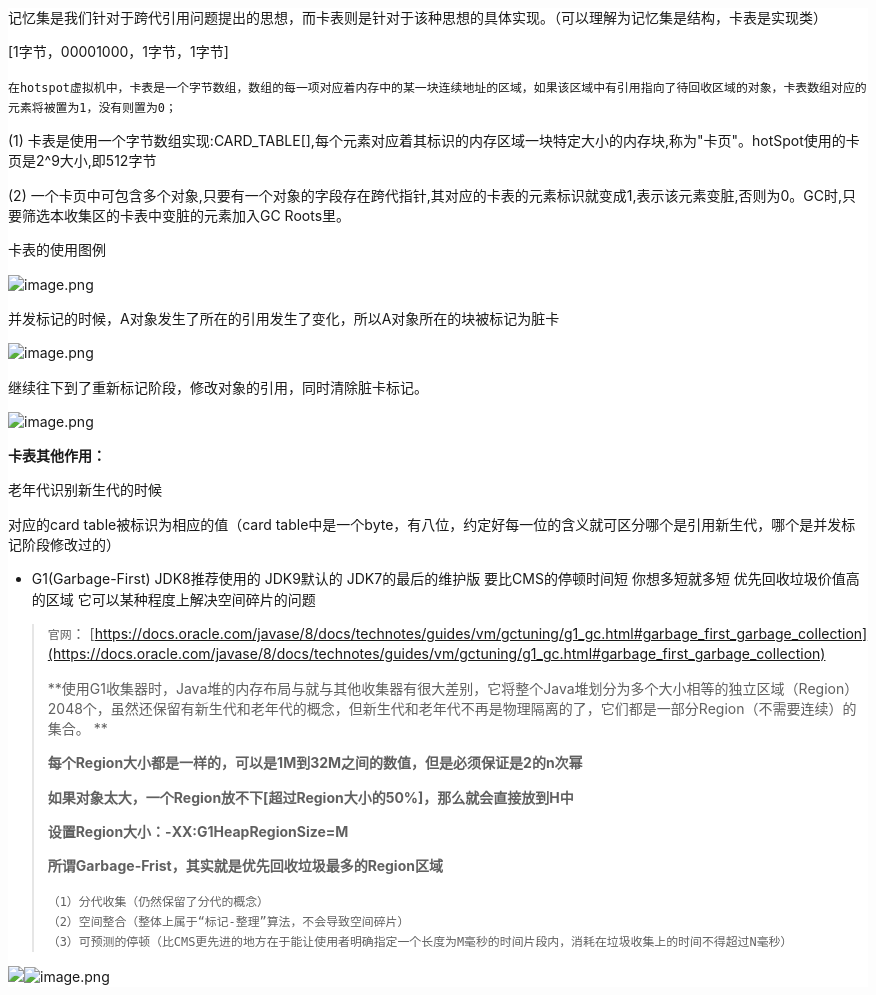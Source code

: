 记忆集是我们针对于跨代引用问题提出的思想，而卡表则是针对于该种思想的具体实现。（可以理解为记忆集是结构，卡表是实现类）

[1字节，00001000，1字节，1字节]

```
在hotspot虚拟机中，卡表是一个字节数组，数组的每一项对应着内存中的某一块连续地址的区域，如果该区域中有引用指向了待回收区域的对象，卡表数组对应的元素将被置为1，没有则置为0；
```

(1)  卡表是使用一个字节数组实现:CARD_TABLE[],每个元素对应着其标识的内存区域一块特定大小的内存块,称为"卡页"。hotSpot使用的卡页是2^9大小,即512字节

(2)  一个卡页中可包含多个对象,只要有一个对象的字段存在跨代指针,其对应的卡表的元素标识就变成1,表示该元素变脏,否则为0。GC时,只要筛选本收集区的卡表中变脏的元素加入GC Roots里。

卡表的使用图例

![image.png](https://fynotefile.oss-cn-zhangjiakou.aliyuncs.com/fynote/fyfile/1463/1652270310036/e428c317c70e4f01945955cd7f93a4d9.png)

并发标记的时候，A对象发生了所在的引用发生了变化，所以A对象所在的块被标记为脏卡

![image.png](https://fynotefile.oss-cn-zhangjiakou.aliyuncs.com/fynote/fyfile/1463/1652270310036/ca90c6933c49450eba6bbb085a90bada.png)

继续往下到了重新标记阶段，修改对象的引用，同时清除脏卡标记。

![image.png](https://fynotefile.oss-cn-zhangjiakou.aliyuncs.com/fynote/fyfile/1463/1652270310036/007dd60e3a58435a9880aede2b95b47e.png)

**卡表其他作用：**

老年代识别新生代的时候

对应的card table被标识为相应的值（card table中是一个byte，有八位，约定好每一位的含义就可区分哪个是引用新生代，哪个是并发标记阶段修改过的）

* G1(Garbage-First)     JDK8推荐使用的   JDK9默认的   JDK7的最后的维护版
  要比CMS的停顿时间短    你想多短就多短             优先回收垃圾价值高的区域
  它可以某种程度上解决空间碎片的问题

> `官网`： [https://docs.oracle.com/javase/8/docs/technotes/guides/vm/gctuning/g1_gc.html#garbage_first_garbage_collection](https://docs.oracle.com/javase/8/docs/technotes/guides/vm/gctuning/g1_gc.html#garbage_first_garbage_collection)
>
> **使用G1收集器时，Java堆的内存布局与就与其他收集器有很大差别，它将整个Java堆划分为多个大小相等的独立区域（Region）2048个，虽然还保留有新生代和老年代的概念，但新生代和老年代不再是物理隔离的了，它们都是一部分Region（不需要连续）的集合。 **
>
> **每个Region大小都是一样的，可以是1M到32M之间的数值，但是必须保证是2的n次幂**
>
> **如果对象太大，一个Region放不下[超过Region大小的50%]，那么就会直接放到H中**
>
> **设置Region大小：-XX:G1HeapRegionSize=**<N>**M**
>
> **所谓Garbage-Frist，其实就是优先回收垃圾最多的Region区域**
>
> ```
> （1）分代收集（仍然保留了分代的概念）
> （2）空间整合（整体上属于“标记-整理”算法，不会导致空间碎片）
> （3）可预测的停顿（比CMS更先进的地方在于能让使用者明确指定一个长度为M毫秒的时间片段内，消耗在垃圾收集上的时间不得超过N毫秒）
> ```

![](file://E:\桌面\yzt\笔记课件\JVM\3天JVM训练营\资料+笔记\images\35.png?lastModify=1646736013)![image.png](https://fynotefile.oss-cn-zhangjiakou.aliyuncs.com/fynote/1463/1646137467048/943614eae58f4649b9210c32fb2f8f98.png)
